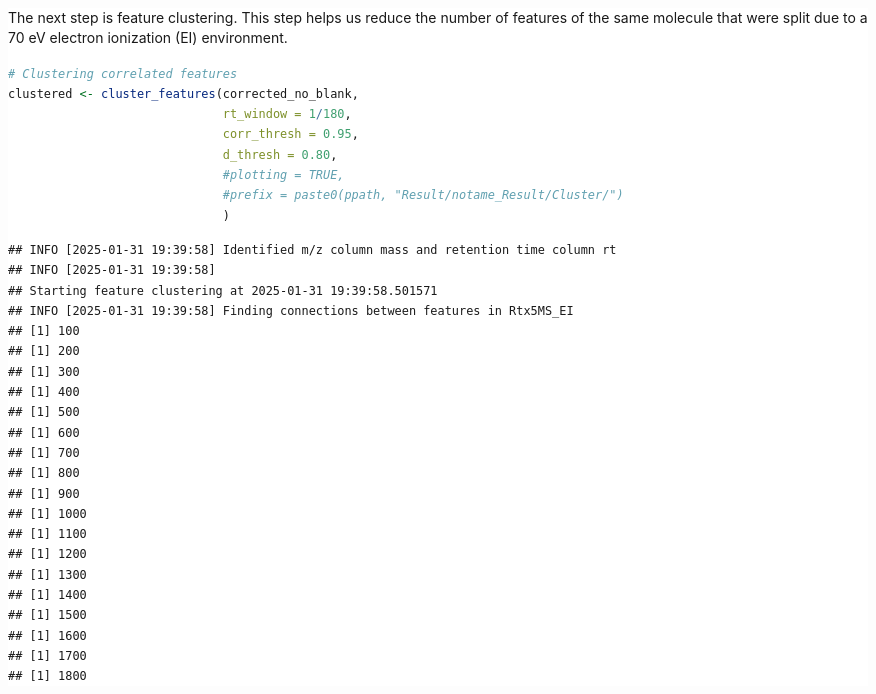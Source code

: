 The next step is feature clustering. This step helps us reduce the
number of features of the same molecule that were split due to a 70 eV
electron ionization (EI) environment.

``` r
# Clustering correlated features
clustered <- cluster_features(corrected_no_blank,
                              rt_window = 1/180,
                              corr_thresh = 0.95,
                              d_thresh = 0.80,
                              #plotting = TRUE,
                              #prefix = paste0(ppath, "Result/notame_Result/Cluster/")
                              )
```

    ## INFO [2025-01-31 19:39:58] Identified m/z column mass and retention time column rt
    ## INFO [2025-01-31 19:39:58] 
    ## Starting feature clustering at 2025-01-31 19:39:58.501571
    ## INFO [2025-01-31 19:39:58] Finding connections between features in Rtx5MS_EI
    ## [1] 100
    ## [1] 200
    ## [1] 300
    ## [1] 400
    ## [1] 500
    ## [1] 600
    ## [1] 700
    ## [1] 800
    ## [1] 900
    ## [1] 1000
    ## [1] 1100
    ## [1] 1200
    ## [1] 1300
    ## [1] 1400
    ## [1] 1500
    ## [1] 1600
    ## [1] 1700
    ## [1] 1800